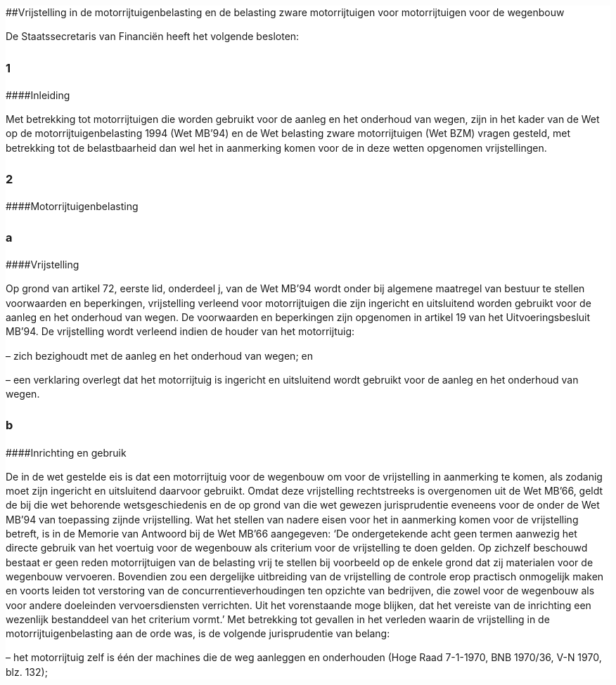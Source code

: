 <meta http-equiv='Content-Type' content='text/html; charset=utf-8' />

##Vrijstelling in de motorrijtuigenbelasting en de belasting zware motorrijtuigen voor motorrijtuigen voor de wegenbouw

De Staatssecretaris van Financiën heeft het volgende besloten:     
### 1  

####Inleiding

Met betrekking tot motorrijtuigen die worden gebruikt voor de aanleg en het onderhoud van wegen, zijn in het kader van de Wet op de motorrijtuigenbelasting 1994 (Wet MB’94) en de Wet belasting zware motorrijtuigen (Wet BZM) vragen gesteld, met betrekking tot de belastbaarheid dan wel het in aanmerking komen voor de in deze wetten opgenomen vrijstellingen.    
### 2  

####Motorrijtuigenbelasting

### a  

####Vrijstelling

Op grond van artikel 72, eerste lid, onderdeel j, van de Wet MB’94 wordt onder bij algemene maatregel van bestuur te stellen voorwaarden en beperkingen, vrijstelling verleend voor motorrijtuigen die zijn ingericht en uitsluitend worden gebruikt voor de aanleg en het onderhoud van wegen. De voorwaarden en beperkingen zijn opgenomen in artikel 19 van het Uitvoeringsbesluit MB’94. De vrijstelling wordt verleend indien de houder van het motorrijtuig: 

– zich bezighoudt met de aanleg en het onderhoud van wegen; en  

– een verklaring overlegt dat het motorrijtuig is ingericht en uitsluitend wordt gebruikt voor de aanleg en het onderhoud van wegen.      
### b  

####Inrichting en gebruik

De in de wet gestelde eis is dat een motorrijtuig voor de wegenbouw om voor de vrijstelling in aanmerking te komen, als zodanig moet zijn ingericht en uitsluitend daarvoor gebruikt. Omdat deze vrijstelling rechtstreeks is overgenomen uit de Wet MB’66, geldt de bij die wet behorende wetsgeschiedenis en de op grond van die wet gewezen jurisprudentie eveneens voor de onder de Wet MB’94 van toepassing zijnde vrijstelling. Wat het stellen van nadere eisen voor het in aanmerking komen voor de vrijstelling betreft, is in de Memorie van Antwoord bij de Wet MB’66 aangegeven: ‘De ondergetekende acht geen termen aanwezig het directe gebruik van het voertuig voor de wegenbouw als criterium voor de vrijstelling te doen gelden. Op zichzelf beschouwd bestaat er geen reden motorrijtuigen van de belasting vrij te stellen bij voorbeeld op de enkele grond dat zij materialen voor de wegenbouw vervoeren. Bovendien zou een dergelijke uitbreiding van de vrijstelling de controle erop practisch onmogelijk maken en voorts leiden tot verstoring van de concurrentieverhoudingen ten opzichte van bedrijven, die zowel voor de wegenbouw als voor andere doeleinden vervoersdiensten verrichten. Uit het vorenstaande moge blijken, dat het vereiste van de inrichting een wezenlijk bestanddeel van het criterium vormt.’ Met betrekking tot gevallen in het verleden waarin de vrijstelling in de motorrijtuigenbelasting aan de orde was, is de volgende jurisprudentie van belang: 

– het motorrijtuig zelf is één der machines die de weg aanleggen en onderhouden (Hoge Raad 7-1-1970, BNB 1970/36, V-N 1970, blz. 132);  
